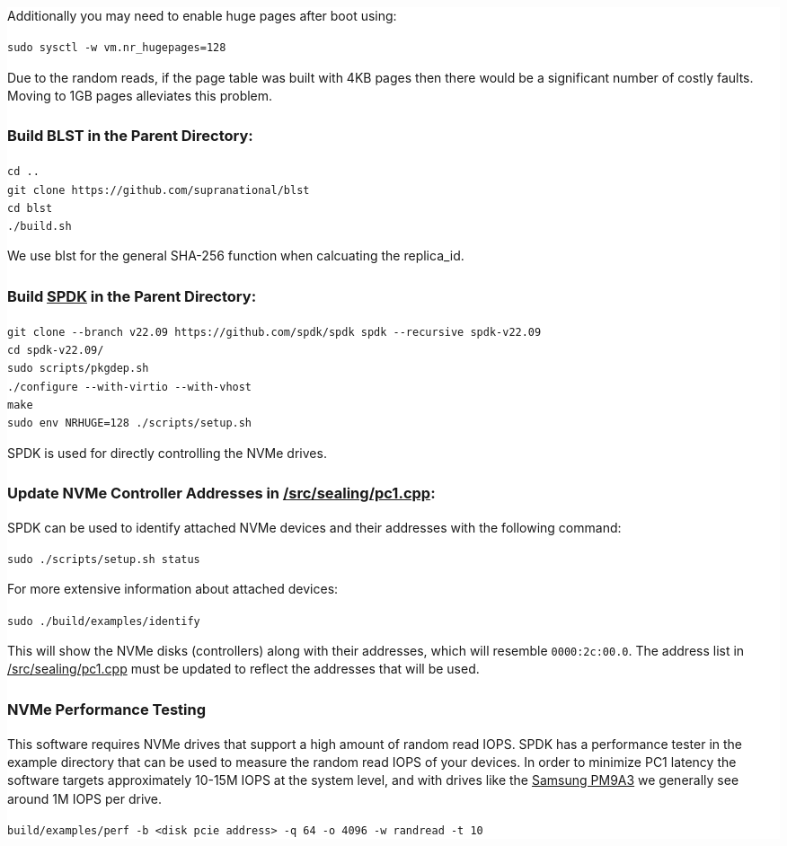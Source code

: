 Additionally you may need to enable huge pages after boot using:
```
sudo sysctl -w vm.nr_hugepages=128
```

Due to the random reads, if the page table was built with 4KB pages then there would be a significant number of costly faults. Moving to 1GB pages alleviates this problem.

### Build BLST in the Parent Directory:
```
cd ..
git clone https://github.com/supranational/blst
cd blst
./build.sh
```

We use blst for the general SHA-256 function when calcuating the replica_id.

### Build [SPDK](https://spdk.io/doc/getting_started.html) in the Parent Directory:
```
git clone --branch v22.09 https://github.com/spdk/spdk spdk --recursive spdk-v22.09
cd spdk-v22.09/
sudo scripts/pkgdep.sh
./configure --with-virtio --with-vhost
make
sudo env NRHUGE=128 ./scripts/setup.sh
```

SPDK is used for directly controlling the NVMe drives.

### Update NVMe Controller Addresses in [/src/sealing/pc1.cpp](/src/sealing/pc1.cpp#L113):

SPDK can be used to identify attached NVMe devices and their addresses with the following command:
```
sudo ./scripts/setup.sh status
```

For more extensive information about attached devices:
```
sudo ./build/examples/identify
```

This will show the NVMe disks (controllers) along with their addresses, which will resemble `0000:2c:00.0`. The address list in [/src/sealing/pc1.cpp](/src/sealing/pc1.cpp#L113) must be updated to reflect the addresses that will be used. 

### NVMe Performance Testing

This software requires NVMe drives that support a high amount of random read IOPS. SPDK has a performance tester in the example directory that can be used to measure the random read IOPS of your devices. In order to minimize PC1 latency the software targets approximately 10-15M IOPS at the system level, and with drives like the [Samsung PM9A3](https://semiconductor.samsung.com/ssd/datacenter-ssd/pm9a3/) we generally see around 1M IOPS per drive.
```
build/examples/perf -b <disk pcie address> -q 64 -o 4096 -w randread -t 10
```
